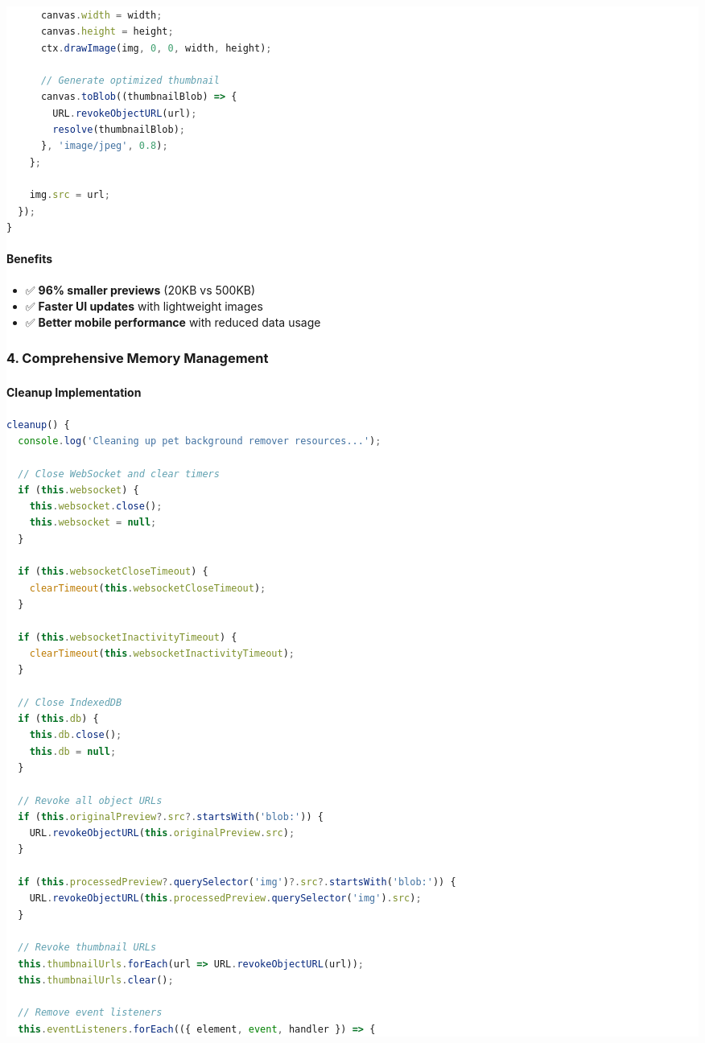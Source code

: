 ```javascript
      canvas.width = width;
      canvas.height = height;
      ctx.drawImage(img, 0, 0, width, height);
      
      // Generate optimized thumbnail
      canvas.toBlob((thumbnailBlob) => {
        URL.revokeObjectURL(url);
        resolve(thumbnailBlob);
      }, 'image/jpeg', 0.8);
    };
    
    img.src = url;
  });
}
```

#### Benefits
- ✅ **96% smaller previews** (20KB vs 500KB)
- ✅ **Faster UI updates** with lightweight images
- ✅ **Better mobile performance** with reduced data usage

### 4. **Comprehensive Memory Management**

#### Cleanup Implementation
```javascript
cleanup() {
  console.log('Cleaning up pet background remover resources...');
  
  // Close WebSocket and clear timers
  if (this.websocket) {
    this.websocket.close();
    this.websocket = null;
  }
  
  if (this.websocketCloseTimeout) {
    clearTimeout(this.websocketCloseTimeout);
  }
  
  if (this.websocketInactivityTimeout) {
    clearTimeout(this.websocketInactivityTimeout);
  }
  
  // Close IndexedDB
  if (this.db) {
    this.db.close();
    this.db = null;
  }
  
  // Revoke all object URLs
  if (this.originalPreview?.src?.startsWith('blob:')) {
    URL.revokeObjectURL(this.originalPreview.src);
  }
  
  if (this.processedPreview?.querySelector('img')?.src?.startsWith('blob:')) {
    URL.revokeObjectURL(this.processedPreview.querySelector('img').src);
  }
  
  // Revoke thumbnail URLs
  this.thumbnailUrls.forEach(url => URL.revokeObjectURL(url));
  this.thumbnailUrls.clear();
  
  // Remove event listeners
  this.eventListeners.forEach(({ element, event, handler }) => {
```